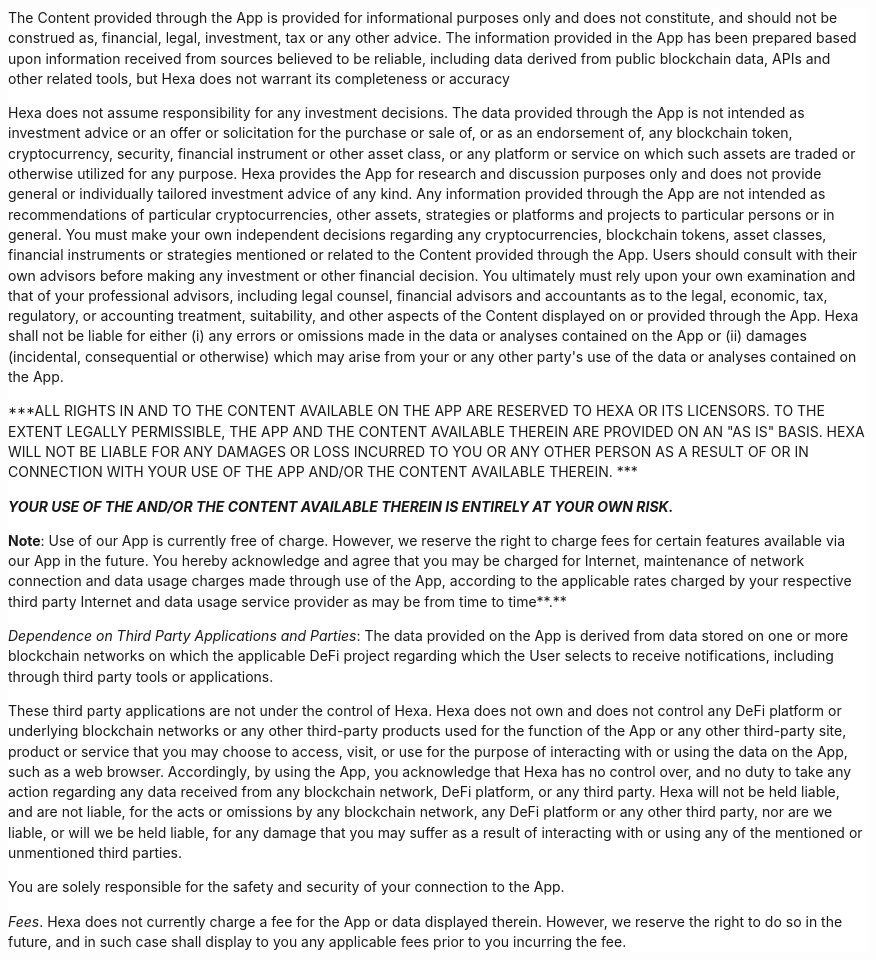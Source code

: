 The Content provided through the App is provided for informational purposes only and does not constitute, and should not be construed as, financial, legal, investment, tax or any other advice. The information provided in the App has been prepared based upon information received from sources believed to be reliable, including data derived from public blockchain data, APIs and other related tools, but Hexa does not warrant its completeness or accuracy 

Hexa does not assume responsibility for any investment decisions. The data provided through the App is not intended as investment advice or an offer or solicitation for the purchase or sale of, or as an endorsement of, any blockchain token, cryptocurrency, security, financial instrument or other asset class, or any platform or service on which such assets are traded or otherwise utilized for any purpose. Hexa provides the App for research and discussion purposes only and does not provide general or individually tailored investment advice of any kind. Any information provided through the App are not intended as recommendations of particular cryptocurrencies, other assets, strategies or platforms and projects to particular persons or in general. You must make your own independent decisions regarding any cryptocurrencies, blockchain tokens, asset classes, financial instruments or strategies mentioned or related to the Content provided through the App. Users should consult with their own advisors before making any investment or other financial decision. You ultimately must rely upon your own examination and that of your professional advisors, including legal counsel, financial advisors and accountants as to the legal, economic, tax, regulatory, or accounting treatment, suitability, and other aspects of the Content displayed on or provided through the App. Hexa shall not be liable for either (i) any errors or omissions made in the data or analyses contained on the App or (ii) damages (incidental, consequential or otherwise) which may arise from your or any other party's use of the data or analyses contained on the App.

***ALL RIGHTS IN AND TO THE CONTENT AVAILABLE ON THE APP ARE RESERVED TO HEXA OR ITS LICENSORS. TO THE EXTENT LEGALLY PERMISSIBLE, THE APP AND THE CONTENT AVAILABLE THEREIN ARE PROVIDED ON AN "AS IS" BASIS. HEXA WILL NOT BE LIABLE FOR ANY DAMAGES OR LOSS INCURRED TO YOU OR ANY OTHER PERSON AS A RESULT OF OR IN CONNECTION WITH YOUR USE OF THE APP AND/OR THE CONTENT AVAILABLE THEREIN. ***

***YOUR USE OF THE AND/OR THE CONTENT AVAILABLE THEREIN IS ENTIRELY AT YOUR OWN RISK.***

**Note**: Use of our App is currently free of charge. However, we reserve the right to charge fees for certain features available via our App in the future. You hereby acknowledge and agree that you may be charged for Internet, maintenance of network connection and data usage charges made through use of the App, according to the applicable rates charged by your respective third party Internet and data usage service provider as may be from time to time**.**

*Dependence on Third Party Applications and Parties*: The data provided on the App is derived from data stored on one or more blockchain networks on which the applicable DeFi project regarding which the User selects to receive notifications, including through third party tools or applications.  

These third party applications are not under the control of Hexa. Hexa does not own and does not control any DeFi platform or underlying blockchain networks or any other third-party products used for the function of the App or any other third-party site, product or service that you may choose to access, visit, or use for the purpose of interacting with or using the data on the App, such as a web browser. Accordingly, by using the App, you acknowledge that Hexa has no control over, and no duty to take any action regarding any data received from any blockchain network, DeFi platform, or any third party. Hexa will not be held liable, and are not liable, for the acts or omissions by any blockchain network, any DeFi platform or any other third party, nor are we liable, or will we be held liable, for any damage that you may suffer as a result of interacting with or using any of the mentioned or unmentioned third parties. 

You are solely responsible for the safety and security of your connection to the App. 

*Fees*. Hexa does not currently charge a fee for the App or data displayed therein. However, we reserve the right to do so in the future, and in such case shall display to you any applicable fees prior to you incurring the fee. 
